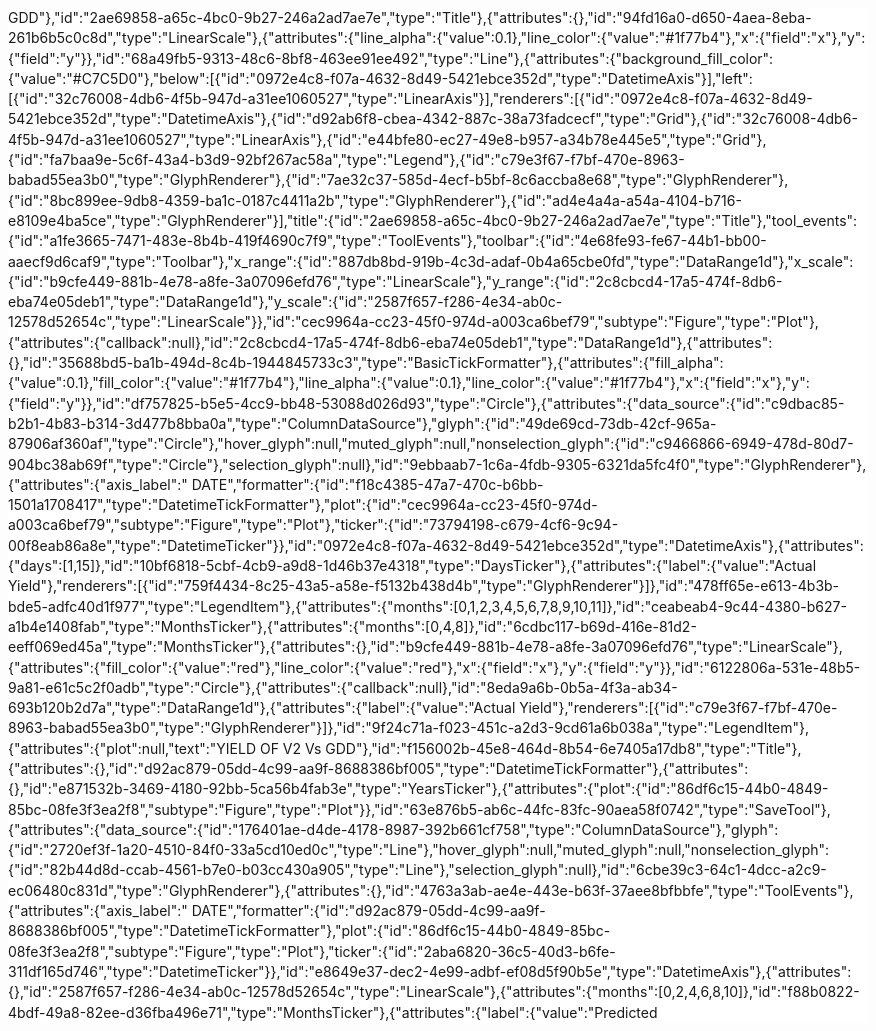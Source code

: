 GDD"},"id":"2ae69858-a65c-4bc0-9b27-246a2ad7ae7e","type":"Title"},{"attributes":{},"id":"94fd16a0-d650-4aea-8eba-261b6b5c0c8d","type":"LinearScale"},{"attributes":{"line_alpha":{"value":0.1},"line_color":{"value":"#1f77b4"},"x":{"field":"x"},"y":{"field":"y"}},"id":"68a49fb5-9313-48c6-8bf8-463ee91ee492","type":"Line"},{"attributes":{"background_fill_color":{"value":"#C7C5D0"},"below":[{"id":"0972e4c8-f07a-4632-8d49-5421ebce352d","type":"DatetimeAxis"}],"left":[{"id":"32c76008-4db6-4f5b-947d-a31ee1060527","type":"LinearAxis"}],"renderers":[{"id":"0972e4c8-f07a-4632-8d49-5421ebce352d","type":"DatetimeAxis"},{"id":"d92ab6f8-cbea-4342-887c-38a73fadcecf","type":"Grid"},{"id":"32c76008-4db6-4f5b-947d-a31ee1060527","type":"LinearAxis"},{"id":"e44bfe80-ec27-49e8-b957-a34b78e445e5","type":"Grid"},{"id":"fa7baa9e-5c6f-43a4-b3d9-92bf267ac58a","type":"Legend"},{"id":"c79e3f67-f7bf-470e-8963-babad55ea3b0","type":"GlyphRenderer"},{"id":"7ae32c37-585d-4ecf-b5bf-8c6accba8e68","type":"GlyphRenderer"},{"id":"8bc899ee-9db8-4359-ba1c-0187c4411a2b","type":"GlyphRenderer"},{"id":"ad4e4a4a-a54a-4104-b716-e8109e4ba5ce","type":"GlyphRenderer"}],"title":{"id":"2ae69858-a65c-4bc0-9b27-246a2ad7ae7e","type":"Title"},"tool_events":{"id":"a1fe3665-7471-483e-8b4b-419f4690c7f9","type":"ToolEvents"},"toolbar":{"id":"4e68fe93-fe67-44b1-bb00-aaecf9d6caf9","type":"Toolbar"},"x_range":{"id":"887db8bd-919b-4c3d-adaf-0b4a65cbe0fd","type":"DataRange1d"},"x_scale":{"id":"b9cfe449-881b-4e78-a8fe-3a07096efd76","type":"LinearScale"},"y_range":{"id":"2c8cbcd4-17a5-474f-8db6-eba74e05deb1","type":"DataRange1d"},"y_scale":{"id":"2587f657-f286-4e34-ab0c-12578d52654c","type":"LinearScale"}},"id":"cec9964a-cc23-45f0-974d-a003ca6bef79","subtype":"Figure","type":"Plot"},{"attributes":{"callback":null},"id":"2c8cbcd4-17a5-474f-8db6-eba74e05deb1","type":"DataRange1d"},{"attributes":{},"id":"35688bd5-ba1b-494d-8c4b-1944845733c3","type":"BasicTickFormatter"},{"attributes":{"fill_alpha":{"value":0.1},"fill_color":{"value":"#1f77b4"},"line_alpha":{"value":0.1},"line_color":{"value":"#1f77b4"},"x":{"field":"x"},"y":{"field":"y"}},"id":"df757825-b5e5-4cc9-bb48-53088d026d93","type":"Circle"},{"attributes":{"data_source":{"id":"c9dbac85-b2b1-4b83-b314-3d477b8bba0a","type":"ColumnDataSource"},"glyph":{"id":"49de69cd-73db-42cf-965a-87906af360af","type":"Circle"},"hover_glyph":null,"muted_glyph":null,"nonselection_glyph":{"id":"c9466866-6949-478d-80d7-904bc38ab69f","type":"Circle"},"selection_glyph":null},"id":"9ebbaab7-1c6a-4fdb-9305-6321da5fc4f0","type":"GlyphRenderer"},{"attributes":{"axis_label":" DATE","formatter":{"id":"f18c4385-47a7-470c-b6bb-1501a1708417","type":"DatetimeTickFormatter"},"plot":{"id":"cec9964a-cc23-45f0-974d-a003ca6bef79","subtype":"Figure","type":"Plot"},"ticker":{"id":"73794198-c679-4cf6-9c94-00f8eab86a8e","type":"DatetimeTicker"}},"id":"0972e4c8-f07a-4632-8d49-5421ebce352d","type":"DatetimeAxis"},{"attributes":{"days":[1,15]},"id":"10bf6818-5cbf-4cb9-a9d8-1d46b37e4318","type":"DaysTicker"},{"attributes":{"label":{"value":"Actual Yield"},"renderers":[{"id":"759f4434-8c25-43a5-a58e-f5132b438d4b","type":"GlyphRenderer"}]},"id":"478ff65e-e613-4b3b-bde5-adfc40d1f977","type":"LegendItem"},{"attributes":{"months":[0,1,2,3,4,5,6,7,8,9,10,11]},"id":"ceabeab4-9c44-4380-b627-a1b4e1408fab","type":"MonthsTicker"},{"attributes":{"months":[0,4,8]},"id":"6cdbc117-b69d-416e-81d2-eeff069ed45a","type":"MonthsTicker"},{"attributes":{},"id":"b9cfe449-881b-4e78-a8fe-3a07096efd76","type":"LinearScale"},{"attributes":{"fill_color":{"value":"red"},"line_color":{"value":"red"},"x":{"field":"x"},"y":{"field":"y"}},"id":"6122806a-531e-48b5-9a81-e61c5c2f0adb","type":"Circle"},{"attributes":{"callback":null},"id":"8eda9a6b-0b5a-4f3a-ab34-693b120b2d7a","type":"DataRange1d"},{"attributes":{"label":{"value":"Actual Yield"},"renderers":[{"id":"c79e3f67-f7bf-470e-8963-babad55ea3b0","type":"GlyphRenderer"}]},"id":"9f24c71a-f023-451c-a2d3-9cd61a6b038a","type":"LegendItem"},{"attributes":{"plot":null,"text":"YIELD OF V2 Vs GDD"},"id":"f156002b-45e8-464d-8b54-6e7405a17db8","type":"Title"},{"attributes":{},"id":"d92ac879-05dd-4c99-aa9f-8688386bf005","type":"DatetimeTickFormatter"},{"attributes":{},"id":"e871532b-3469-4180-92bb-5ca56b4fab3e","type":"YearsTicker"},{"attributes":{"plot":{"id":"86df6c15-44b0-4849-85bc-08fe3f3ea2f8","subtype":"Figure","type":"Plot"}},"id":"63e876b5-ab6c-44fc-83fc-90aea58f0742","type":"SaveTool"},{"attributes":{"data_source":{"id":"176401ae-d4de-4178-8987-392b661cf758","type":"ColumnDataSource"},"glyph":{"id":"2720ef3f-1a20-4510-84f0-33a5cd10ed0c","type":"Line"},"hover_glyph":null,"muted_glyph":null,"nonselection_glyph":{"id":"82b44d8d-ccab-4561-b7e0-b03cc430a905","type":"Line"},"selection_glyph":null},"id":"6cbe39c3-64c1-4dcc-a2c9-ec06480c831d","type":"GlyphRenderer"},{"attributes":{},"id":"4763a3ab-ae4e-443e-b63f-37aee8bfbbfe","type":"ToolEvents"},{"attributes":{"axis_label":" DATE","formatter":{"id":"d92ac879-05dd-4c99-aa9f-8688386bf005","type":"DatetimeTickFormatter"},"plot":{"id":"86df6c15-44b0-4849-85bc-08fe3f3ea2f8","subtype":"Figure","type":"Plot"},"ticker":{"id":"2aba6820-36c5-40d3-b6fe-311df165d746","type":"DatetimeTicker"}},"id":"e8649e37-dec2-4e99-adbf-ef08d5f90b5e","type":"DatetimeAxis"},{"attributes":{},"id":"2587f657-f286-4e34-ab0c-12578d52654c","type":"LinearScale"},{"attributes":{"months":[0,2,4,6,8,10]},"id":"f88b0822-4bdf-49a8-82ee-d36fba496e71","type":"MonthsTicker"},{"attributes":{"label":{"value":"Predicted
